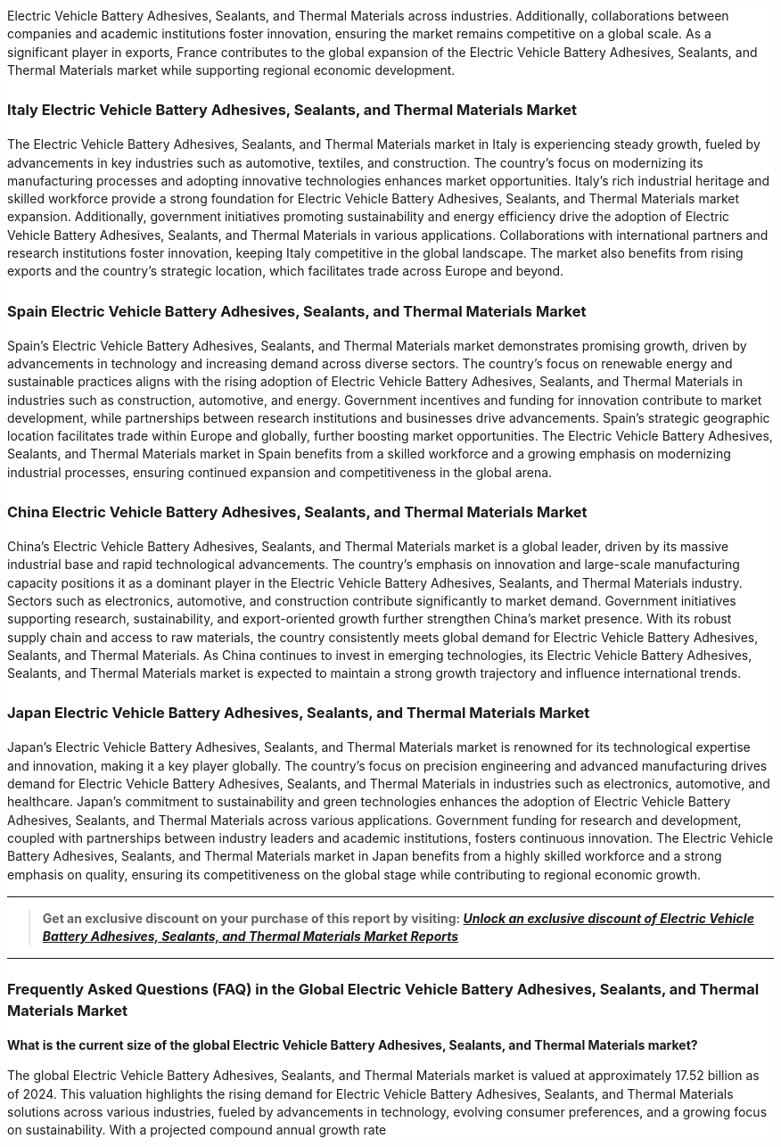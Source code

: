 Electric Vehicle Battery Adhesives, Sealants, and Thermal Materials across industries. Additionally, collaborations between companies and academic institutions foster innovation, ensuring the market remains competitive on a global scale. As a significant player in exports, France contributes to the global expansion of the Electric Vehicle Battery Adhesives, Sealants, and Thermal Materials market while supporting regional economic development.</p><h3>Italy Electric Vehicle Battery Adhesives, Sealants, and Thermal Materials Market</h3><p>The Electric Vehicle Battery Adhesives, Sealants, and Thermal Materials market in Italy is experiencing steady growth, fueled by advancements in key industries such as automotive, textiles, and construction. The country&rsquo;s focus on modernizing its manufacturing processes and adopting innovative technologies enhances market opportunities. Italy&rsquo;s rich industrial heritage and skilled workforce provide a strong foundation for Electric Vehicle Battery Adhesives, Sealants, and Thermal Materials market expansion. Additionally, government initiatives promoting sustainability and energy efficiency drive the adoption of Electric Vehicle Battery Adhesives, Sealants, and Thermal Materials in various applications. Collaborations with international partners and research institutions foster innovation, keeping Italy competitive in the global landscape. The market also benefits from rising exports and the country&rsquo;s strategic location, which facilitates trade across Europe and beyond.</p><h3>Spain Electric Vehicle Battery Adhesives, Sealants, and Thermal Materials Market</h3><p>Spain&rsquo;s Electric Vehicle Battery Adhesives, Sealants, and Thermal Materials market demonstrates promising growth, driven by advancements in technology and increasing demand across diverse sectors. The country&rsquo;s focus on renewable energy and sustainable practices aligns with the rising adoption of Electric Vehicle Battery Adhesives, Sealants, and Thermal Materials in industries such as construction, automotive, and energy. Government incentives and funding for innovation contribute to market development, while partnerships between research institutions and businesses drive advancements. Spain&rsquo;s strategic geographic location facilitates trade within Europe and globally, further boosting market opportunities. The Electric Vehicle Battery Adhesives, Sealants, and Thermal Materials market in Spain benefits from a skilled workforce and a growing emphasis on modernizing industrial processes, ensuring continued expansion and competitiveness in the global arena.</p><h3>China Electric Vehicle Battery Adhesives, Sealants, and Thermal Materials Market</h3><p>China&rsquo;s Electric Vehicle Battery Adhesives, Sealants, and Thermal Materials market is a global leader, driven by its massive industrial base and rapid technological advancements. The country&rsquo;s emphasis on innovation and large-scale manufacturing capacity positions it as a dominant player in the Electric Vehicle Battery Adhesives, Sealants, and Thermal Materials industry. Sectors such as electronics, automotive, and construction contribute significantly to market demand. Government initiatives supporting research, sustainability, and export-oriented growth further strengthen China&rsquo;s market presence. With its robust supply chain and access to raw materials, the country consistently meets global demand for Electric Vehicle Battery Adhesives, Sealants, and Thermal Materials. As China continues to invest in emerging technologies, its Electric Vehicle Battery Adhesives, Sealants, and Thermal Materials market is expected to maintain a strong growth trajectory and influence international trends.</p><h3>Japan Electric Vehicle Battery Adhesives, Sealants, and Thermal Materials Market</h3><p>Japan&rsquo;s Electric Vehicle Battery Adhesives, Sealants, and Thermal Materials market is renowned for its technological expertise and innovation, making it a key player globally. The country&rsquo;s focus on precision engineering and advanced manufacturing drives demand for Electric Vehicle Battery Adhesives, Sealants, and Thermal Materials in industries such as electronics, automotive, and healthcare. Japan&rsquo;s commitment to sustainability and green technologies enhances the adoption of Electric Vehicle Battery Adhesives, Sealants, and Thermal Materials across various applications. Government funding for research and development, coupled with partnerships between industry leaders and academic institutions, fosters continuous innovation. The Electric Vehicle Battery Adhesives, Sealants, and Thermal Materials market in Japan benefits from a highly skilled workforce and a strong emphasis on quality, ensuring its competitiveness on the global stage while contributing to regional economic growth.</p><hr /><blockquote><p><strong>Get an exclusive discount on your purchase of this report by visiting: <em><a href="://marketresearchpulse.com/ask-for-discount/128234?utm_source=Github&amp;utm_medium=0112">Unlock an exclusive discount of Electric Vehicle Battery Adhesives, Sealants, and Thermal Materials Market Reports</a></em>&nbsp;</strong></p></blockquote><hr /><h3>Frequently Asked Questions (FAQ) in the Global Electric Vehicle Battery Adhesives, Sealants, and Thermal Materials Market</h3><p><strong>What is the current size of the global Electric Vehicle Battery Adhesives, Sealants, and Thermal Materials market?</strong></p><p>The global Electric Vehicle Battery Adhesives, Sealants, and Thermal Materials market is valued at approximately 17.52 billion as of 2024. This valuation highlights the rising demand for Electric Vehicle Battery Adhesives, Sealants, and Thermal Materials solutions across various industries, fueled by advancements in technology, evolving consumer preferences, and a growing focus on sustainability. With a projected compound annual growth rate